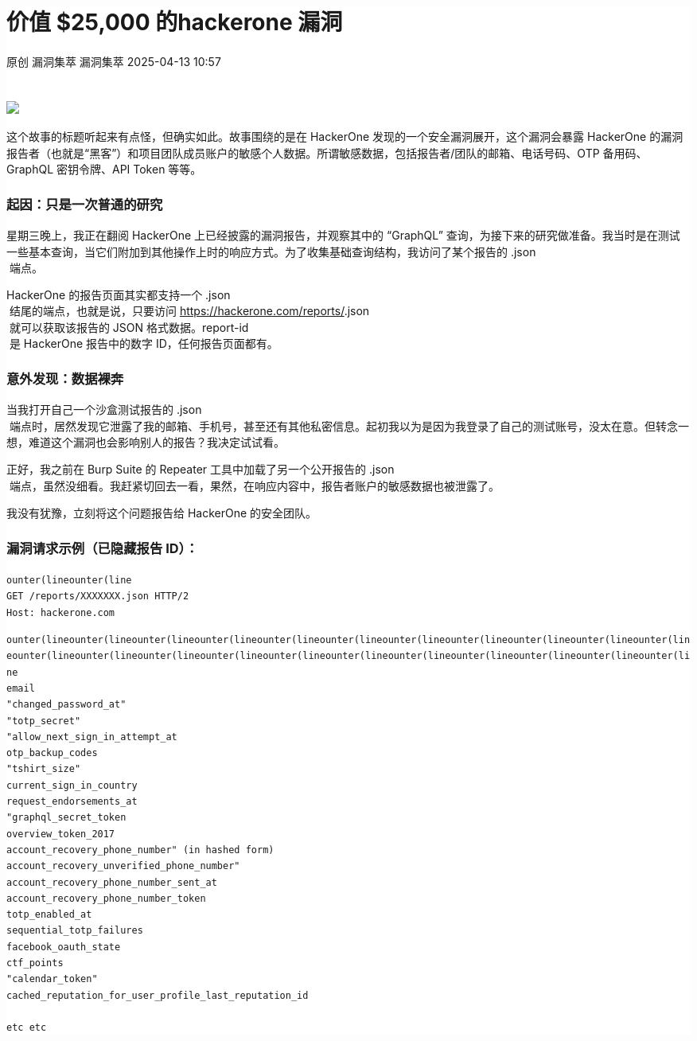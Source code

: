 #  价值 $25,000 的hackerone 漏洞   
原创 漏洞集萃  漏洞集萃   2025-04-13 10:57  
  
###   
  
#   
  
![](https://mmbiz.qpic.cn/mmbiz_png/Y5LD4fX7WOJdjicUNKq3NNeEMQM3wWet42WkzmIEzBAdszMico2Sp6BeFuX4iaYgoC1CYmau8iasKSBJnpOH6cVrAQ/640?wx_fmt=png&from=appmsg "")  
  
这个故事的标题听起来有点怪，但确实如此。故事围绕的是在 HackerOne 发现的一个安全漏洞展开，这个漏洞会暴露 HackerOne 的漏洞报告者（也就是“黑客”）和项目团队成员账户的敏感个人数据。所谓敏感数据，包括报告者/团队的邮箱、电话号码、OTP 备用码、GraphQL 密钥令牌、API Token 等等。  
### 起因：只是一次普通的研究  
  
星期三晚上，我正在翻阅 HackerOne 上已经披露的漏洞报告，并观察其中的 “GraphQL” 查询，为接下来的研究做准备。我当时是在测试一些基本查询，当它们附加到其他操作上时的响应方式。为了收集基础查询结构，我访问了某个报告的 .json  
 端点。  
  
HackerOne 的报告页面其实都支持一个 .json  
 结尾的端点，也就是说，只要访问 https://hackerone.com/reports/<report-id>.json  
 就可以获取该报告的 JSON 格式数据。report-id  
 是 HackerOne 报告中的数字 ID，任何报告页面都有。  
### 意外发现：数据裸奔  
  
当我打开自己一个沙盒测试报告的 .json  
 端点时，居然发现它泄露了我的邮箱、手机号，甚至还有其他私密信息。起初我以为是因为我登录了自己的测试账号，没太在意。但转念一想，难道这个漏洞也会影响别人的报告？我决定试试看。  
  
正好，我之前在 Burp Suite 的 Repeater 工具中加载了另一个公开报告的 .json  
 端点，虽然没细看。我赶紧切回去一看，果然，在响应内容中，报告者账户的敏感数据也被泄露了。  
  
我没有犹豫，立刻将这个问题报告给 HackerOne 的安全团队。  
### 漏洞请求示例（已隐藏报告 ID）：  
```
ounter(lineounter(line
GET /reports/XXXXXXX.json HTTP/2
Host: hackerone.com
```  
```
ounter(lineounter(lineounter(lineounter(lineounter(lineounter(lineounter(lineounter(lineounter(lineounter(lineounter(lineounter(lineounter(lineounter(lineounter(lineounter(lineounter(lineounter(lineounter(lineounter(lineounter(lineounter(line
email
"changed_password_at"
"totp_secret"
"allow_next_sign_in_attempt_at
otp_backup_codes
"tshirt_size"
current_sign_in_country
request_endorsements_at
"graphql_secret_token
overview_token_2017
account_recovery_phone_number" (in hashed form)
account_recovery_unverified_phone_number"
account_recovery_phone_number_sent_at
account_recovery_phone_number_token
totp_enabled_at
sequential_totp_failures
facebook_oauth_state
ctf_points
"calendar_token"
cached_reputation_for_user_profile_last_reputation_id

etc etc
```  